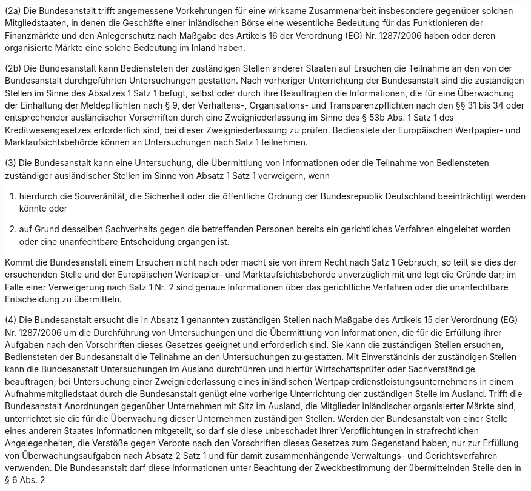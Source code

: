 (2a) Die Bundesanstalt trifft angemessene Vorkehrungen für eine
wirksame Zusammenarbeit insbesondere gegenüber solchen
Mitgliedstaaten, in denen die Geschäfte einer inländischen Börse eine
wesentliche Bedeutung für das Funktionieren der Finanzmärkte und den
Anlegerschutz nach Maßgabe des Artikels 16 der Verordnung (EG) Nr.
1287/2006 haben oder deren organisierte Märkte eine solche Bedeutung
im Inland haben.

(2b) Die Bundesanstalt kann Bediensteten der zuständigen Stellen
anderer Staaten auf Ersuchen die Teilnahme an den von der
Bundesanstalt durchgeführten Untersuchungen gestatten. Nach vorheriger
Unterrichtung der Bundesanstalt sind die zuständigen Stellen im Sinne
des Absatzes 1 Satz 1 befugt, selbst oder durch ihre Beauftragten die
Informationen, die für eine Überwachung der Einhaltung der
Meldepflichten nach § 9, der Verhaltens-, Organisations- und
Transparenzpflichten nach den §§ 31 bis 34 oder entsprechender
ausländischer Vorschriften durch eine Zweigniederlassung im Sinne des
§ 53b Abs. 1 Satz 1 des Kreditwesengesetzes erforderlich sind, bei
dieser Zweigniederlassung zu prüfen. Bedienstete der Europäischen
Wertpapier- und Marktaufsichtsbehörde können an Untersuchungen nach
Satz 1 teilnehmen.

(3) Die Bundesanstalt kann eine Untersuchung, die Übermittlung von
Informationen oder die Teilnahme von Bediensteten zuständiger
ausländischer Stellen im Sinne von Absatz 1 Satz 1 verweigern, wenn

1.  hierdurch die Souveränität, die Sicherheit oder die öffentliche
    Ordnung der Bundesrepublik Deutschland beeinträchtigt werden könnte
    oder


2.  auf Grund desselben Sachverhalts gegen die betreffenden Personen
    bereits ein gerichtliches Verfahren eingeleitet worden oder eine
    unanfechtbare Entscheidung ergangen ist.



Kommt die Bundesanstalt einem Ersuchen nicht nach oder macht sie von
ihrem Recht nach Satz 1 Gebrauch, so teilt sie dies der ersuchenden
Stelle und der Europäischen Wertpapier- und Marktaufsichtsbehörde
unverzüglich mit und legt die Gründe dar; im Falle einer Verweigerung
nach Satz 1 Nr. 2 sind genaue Informationen über das gerichtliche
Verfahren oder die unanfechtbare Entscheidung zu übermitteln.

(4) Die Bundesanstalt ersucht die in Absatz 1 genannten zuständigen
Stellen nach Maßgabe des Artikels 15 der Verordnung (EG) Nr. 1287/2006
um die Durchführung von Untersuchungen und die Übermittlung von
Informationen, die für die Erfüllung ihrer Aufgaben nach den
Vorschriften dieses Gesetzes geeignet und erforderlich sind. Sie kann
die zuständigen Stellen ersuchen, Bediensteten der Bundesanstalt die
Teilnahme an den Untersuchungen zu gestatten. Mit Einverständnis der
zuständigen Stellen kann die Bundesanstalt Untersuchungen im Ausland
durchführen und hierfür Wirtschaftsprüfer oder Sachverständige
beauftragen; bei Untersuchung einer Zweigniederlassung eines
inländischen Wertpapierdienstleistungsunternehmens in einem
Aufnahmemitgliedstaat durch die Bundesanstalt genügt eine vorherige
Unterrichtung der zuständigen Stelle im Ausland. Trifft die
Bundesanstalt Anordnungen gegenüber Unternehmen mit Sitz im Ausland,
die Mitglieder inländischer organisierter Märkte sind, unterrichtet
sie die für die Überwachung dieser Unternehmen zuständigen Stellen.
Werden der Bundesanstalt von einer Stelle eines anderen Staates
Informationen mitgeteilt, so darf sie diese unbeschadet ihrer
Verpflichtungen in strafrechtlichen Angelegenheiten, die Verstöße
gegen Verbote nach den Vorschriften dieses Gesetzes zum Gegenstand
haben, nur zur Erfüllung von Überwachungsaufgaben nach Absatz 2 Satz 1
und für damit zusammenhängende Verwaltungs- und Gerichtsverfahren
verwenden. Die Bundesanstalt darf diese Informationen unter Beachtung
der Zweckbestimmung der übermittelnden Stelle den in § 6 Abs. 2